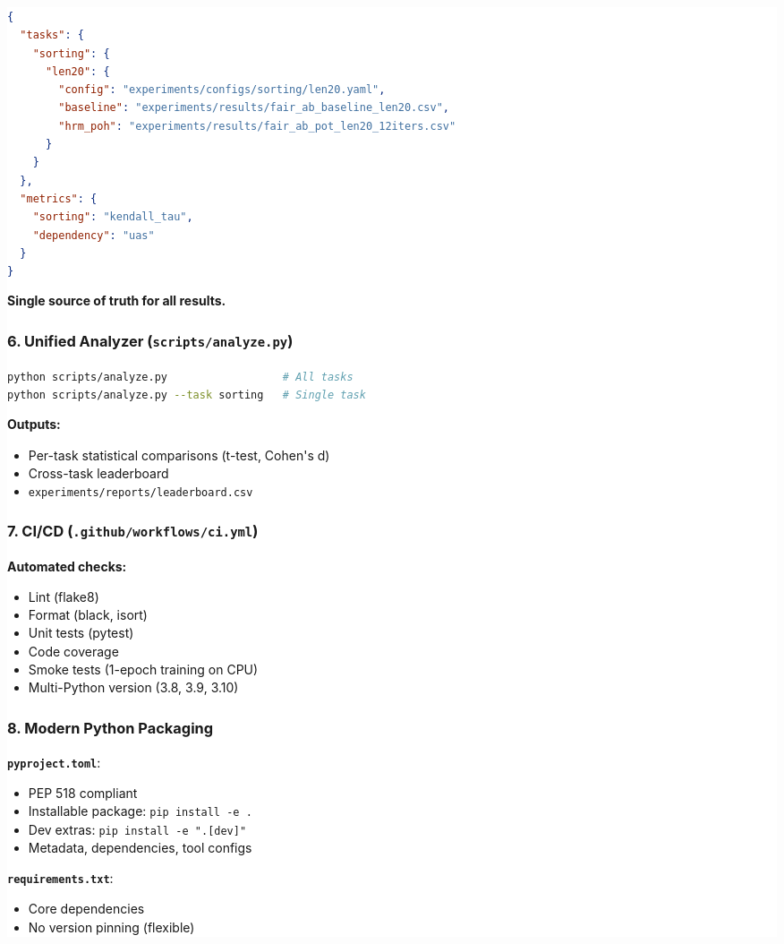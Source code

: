 ```json
{
  "tasks": {
    "sorting": {
      "len20": {
        "config": "experiments/configs/sorting/len20.yaml",
        "baseline": "experiments/results/fair_ab_baseline_len20.csv",
        "hrm_poh": "experiments/results/fair_ab_pot_len20_12iters.csv"
      }
    }
  },
  "metrics": {
    "sorting": "kendall_tau",
    "dependency": "uas"
  }
}
```

**Single source of truth for all results.**

### 6. Unified Analyzer (`scripts/analyze.py`)

```bash
python scripts/analyze.py                  # All tasks
python scripts/analyze.py --task sorting   # Single task
```

**Outputs:**
- Per-task statistical comparisons (t-test, Cohen's d)
- Cross-task leaderboard
- `experiments/reports/leaderboard.csv`

### 7. CI/CD (`.github/workflows/ci.yml`)

**Automated checks:**
- Lint (flake8)
- Format (black, isort)
- Unit tests (pytest)
- Code coverage
- Smoke tests (1-epoch training on CPU)
- Multi-Python version (3.8, 3.9, 3.10)

### 8. Modern Python Packaging

**`pyproject.toml`**:
- PEP 518 compliant
- Installable package: `pip install -e .`
- Dev extras: `pip install -e ".[dev]"`
- Metadata, dependencies, tool configs

**`requirements.txt`**:
- Core dependencies
- No version pinning (flexible)
